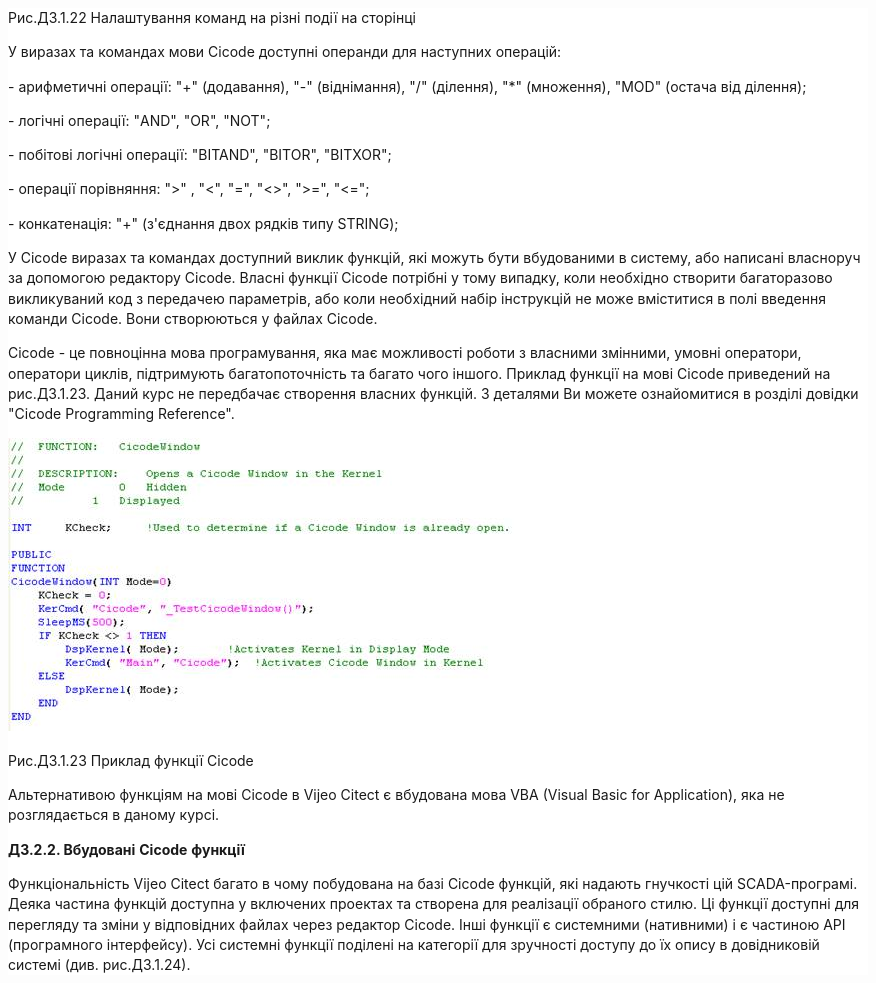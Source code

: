 Рис.Д3.1.22 Налаштування команд на різні події на сторінці

У виразах та командах мови Cicode доступні операнди для наступних операцій:

\-     арифметичні операції: "+" (додавання), "-" (віднімання), "/" (ділення), "*" (множення), "MOD" (остача від ділення);

\-     логічні операції: "AND", "OR", "NOT";

\-     побітові логічні операції: "BITAND", "BITOR", "BITXOR";

\-     операції порівняння: ">" , "<", "=", "<>", ">=", "<=";

\-     конкатенація: "+" (з'єднання двох рядків типу STRING);

У Cicode виразах та командах доступний виклик функцій, які можуть бути вбудованими в систему, або написані власноруч за допомогою редактору Cicode. Власні функції Cicode потрібні у тому випадку, коли необхідно створити багаторазово викликуваний код з передачею параметрів, або коли необхідний набір інструкцій не може вміститися в полі введення команди Cicode.  Вони створюються у файлах Cicode. 

Cicode - це повноцінна мова програмування, яка має можливості роботи з власними змінними, умовні оператори, оператори циклів, підтримують багатопоточність та багато чого іншого. Приклад функції на мові Cicode приведений на рис.Д3.1.23. Даний курс не передбачає створення власних функцій. З деталями Ви можете ознайомитися в розділі довідки "Cicode Programming Reference".

![img](media3/clip_image078.jpg)

Рис.Д3.1.23 Приклад функції Cicode

Альтернативою функціям на мові Cicode в Vijeo Citect є вбудована мова VBA (Visual Basic for Application), яка не розглядається в даному курсі.  

**Д3.2.2. Вбудовані** **Cicode** **функції**

Функціональність Vijeo Citect багато в чому побудована на базі Cicode функцій, які надають гнучкості цій SCADA-програмі. Деяка частина функцій доступна у включених проектах та створена для реалізації обраного стилю. Ці функції доступні для перегляду та зміни у відповідних файлах через редактор Cicode. Інші функції є системними (нативними) і є частиною API (програмного інтерфейсу). Усі системні функції поділені на категорії для зручності доступу до їх опису в довідниковій системі (див. рис.Д3.1.24). 
